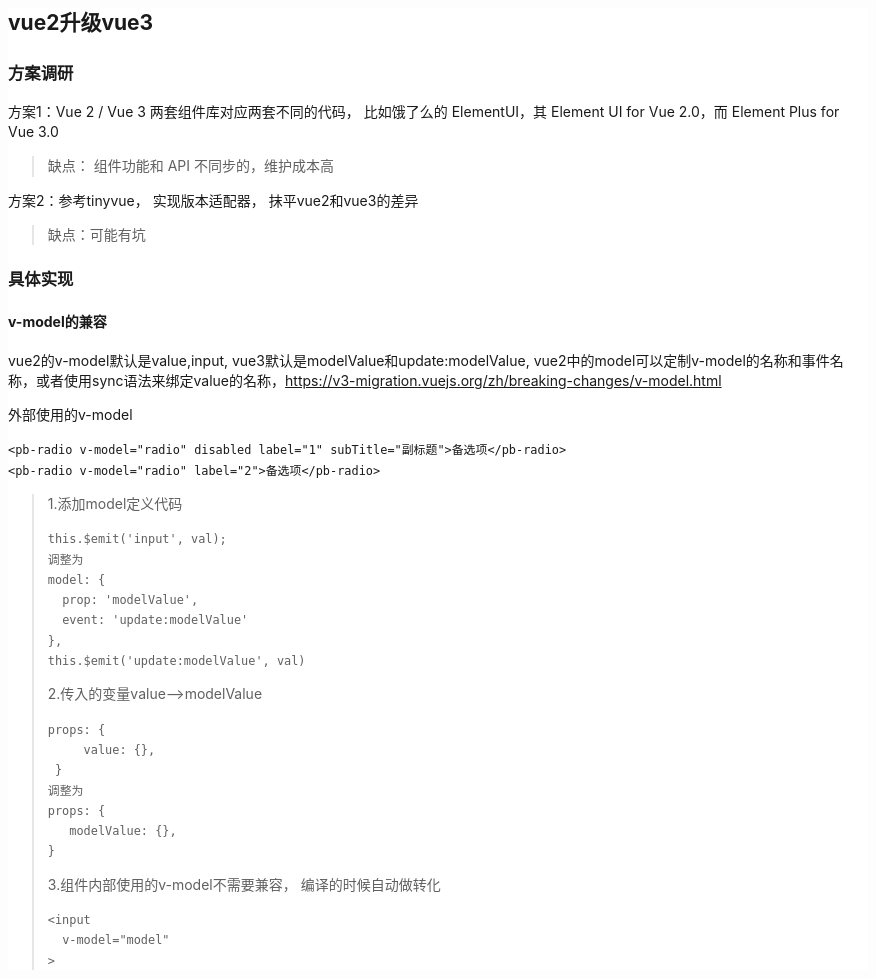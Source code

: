 ## vue2升级vue3

### 方案调研

方案1：Vue 2 / Vue 3 两套组件库对应两套不同的代码， 比如饿了么的 ElementUI，其 Element UI for Vue 2.0，而 Element Plus for Vue 3.0

> 缺点：  组件功能和 API 不同步的，维护成本高

方案2：参考tinyvue， 实现版本适配器， 抹平vue2和vue3的差异

> 缺点：可能有坑

### 具体实现

#### v-model的兼容

vue2的v-model默认是value,input, vue3默认是modelValue和update:modelValue, vue2中的model可以定制v-model的名称和事件名称，或者使用sync语法来绑定value的名称，https://v3-migration.vuejs.org/zh/breaking-changes/v-model.html

外部使用的v-model

```JS
<pb-radio v-model="radio" disabled label="1" subTitle="副标题">备选项</pb-radio>
<pb-radio v-model="radio" label="2">备选项</pb-radio>
```

>1.添加model定义代码
>
>```
>this.$emit('input', val);
>调整为
>model: {
>   prop: 'modelValue',
>   event: 'update:modelValue'
>},
>this.$emit('update:modelValue', val)
>```
>
>2.传入的变量value–>modelValue
>
>```
>props: {
>      value: {},
>  }
>调整为
>props: {
>    modelValue: {},
>}
>```
>
>3.组件内部使用的v-model不需要兼容， 编译的时候自动做转化
>
>```
><input
>   v-model="model"
>>
>```
